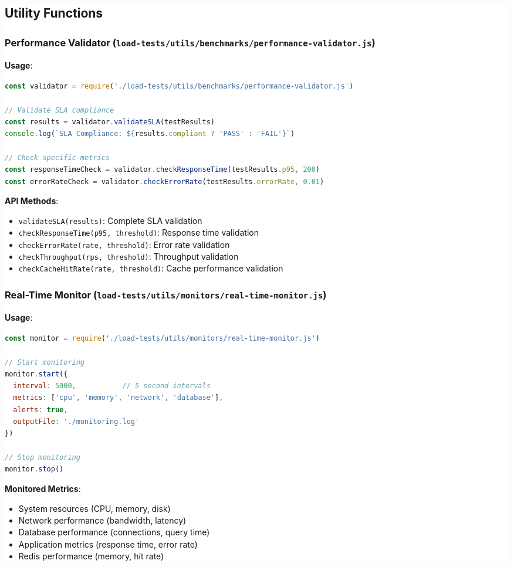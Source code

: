 ## Utility Functions

### Performance Validator (`load-tests/utils/benchmarks/performance-validator.js`)

**Usage**:

```javascript
const validator = require('./load-tests/utils/benchmarks/performance-validator.js')

// Validate SLA compliance
const results = validator.validateSLA(testResults)
console.log(`SLA Compliance: ${results.compliant ? 'PASS' : 'FAIL'}`)

// Check specific metrics
const responseTimeCheck = validator.checkResponseTime(testResults.p95, 200)
const errorRateCheck = validator.checkErrorRate(testResults.errorRate, 0.01)
```

**API Methods**:

- `validateSLA(results)`: Complete SLA validation
- `checkResponseTime(p95, threshold)`: Response time validation
- `checkErrorRate(rate, threshold)`: Error rate validation
- `checkThroughput(rps, threshold)`: Throughput validation
- `checkCacheHitRate(rate, threshold)`: Cache performance validation

### Real-Time Monitor (`load-tests/utils/monitors/real-time-monitor.js`)

**Usage**:

```javascript
const monitor = require('./load-tests/utils/monitors/real-time-monitor.js')

// Start monitoring
monitor.start({
  interval: 5000,           // 5 second intervals
  metrics: ['cpu', 'memory', 'network', 'database'],
  alerts: true,
  outputFile: './monitoring.log'
})

// Stop monitoring
monitor.stop()
```

**Monitored Metrics**:

- System resources (CPU, memory, disk)
- Network performance (bandwidth, latency)
- Database performance (connections, query time)
- Application metrics (response time, error rate)
- Redis performance (memory, hit rate)
